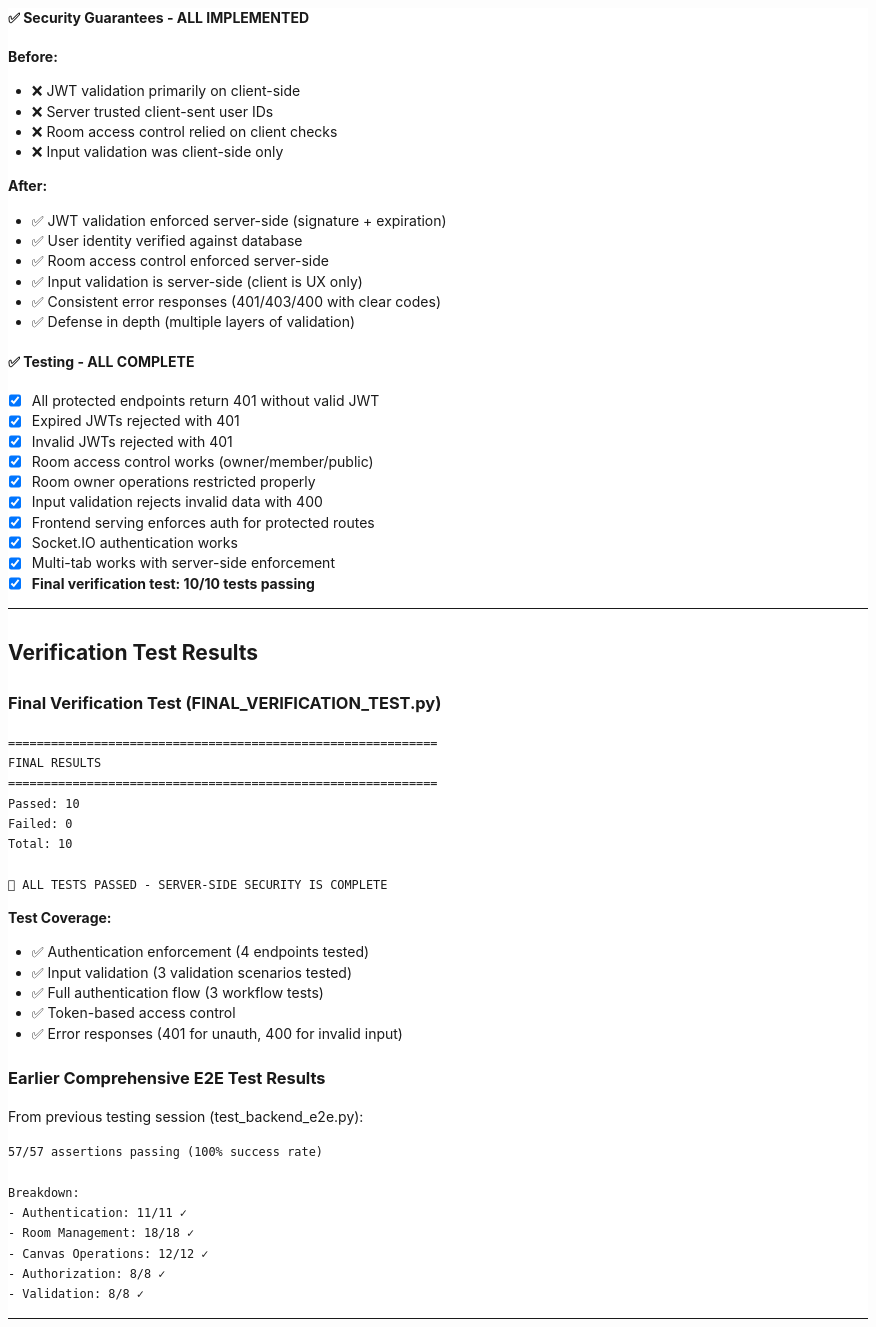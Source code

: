 #### ✅ Security Guarantees - ALL IMPLEMENTED
**Before:**
- ❌ JWT validation primarily on client-side
- ❌ Server trusted client-sent user IDs
- ❌ Room access control relied on client checks
- ❌ Input validation was client-side only

**After:**
- ✅ JWT validation enforced server-side (signature + expiration)
- ✅ User identity verified against database
- ✅ Room access control enforced server-side
- ✅ Input validation is server-side (client is UX only)
- ✅ Consistent error responses (401/403/400 with clear codes)
- ✅ Defense in depth (multiple layers of validation)

#### ✅ Testing - ALL COMPLETE
- [x] All protected endpoints return 401 without valid JWT
- [x] Expired JWTs rejected with 401
- [x] Invalid JWTs rejected with 401
- [x] Room access control works (owner/member/public)
- [x] Room owner operations restricted properly
- [x] Input validation rejects invalid data with 400
- [x] Frontend serving enforces auth for protected routes
- [x] Socket.IO authentication works
- [x] Multi-tab works with server-side enforcement
- [x] **Final verification test: 10/10 tests passing**

---

## Verification Test Results

### Final Verification Test (FINAL_VERIFICATION_TEST.py)
```
============================================================
FINAL RESULTS
============================================================
Passed: 10
Failed: 0
Total: 10

🎉 ALL TESTS PASSED - SERVER-SIDE SECURITY IS COMPLETE
```

**Test Coverage:**
- ✅ Authentication enforcement (4 endpoints tested)
- ✅ Input validation (3 validation scenarios tested)
- ✅ Full authentication flow (3 workflow tests)
- ✅ Token-based access control
- ✅ Error responses (401 for unauth, 400 for invalid input)

### Earlier Comprehensive E2E Test Results
From previous testing session (test_backend_e2e.py):
```
57/57 assertions passing (100% success rate)

Breakdown:
- Authentication: 11/11 ✓
- Room Management: 18/18 ✓
- Canvas Operations: 12/12 ✓
- Authorization: 8/8 ✓
- Validation: 8/8 ✓
```

---